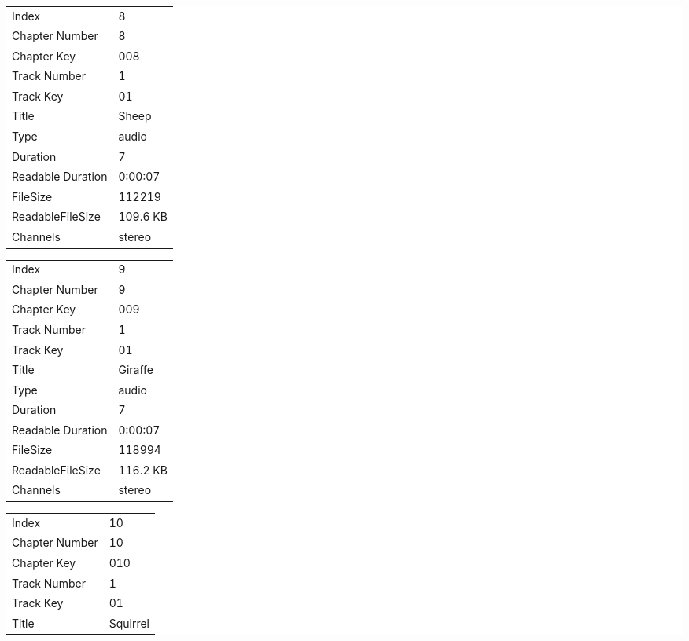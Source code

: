 |  |  |
| - | - |
| Index | 8 |
| Chapter Number | 8 |
| Chapter Key | 008 |
| Track Number | 1 |
| Track Key | 01 |
| Title | Sheep |
| Type | audio |
| Duration | 7 |
| Readable Duration | 0:00:07 |
| FileSize | 112219 |
| ReadableFileSize | 109.6 KB |
| Channels | stereo |

|  |  |
| - | - |
| Index | 9 |
| Chapter Number | 9 |
| Chapter Key | 009 |
| Track Number | 1 |
| Track Key | 01 |
| Title | Giraffe  |
| Type | audio |
| Duration | 7 |
| Readable Duration | 0:00:07 |
| FileSize | 118994 |
| ReadableFileSize | 116.2 KB |
| Channels | stereo |

|  |  |
| - | - |
| Index | 10 |
| Chapter Number | 10 |
| Chapter Key | 010 |
| Track Number | 1 |
| Track Key | 01 |
| Title | Squirrel  |
